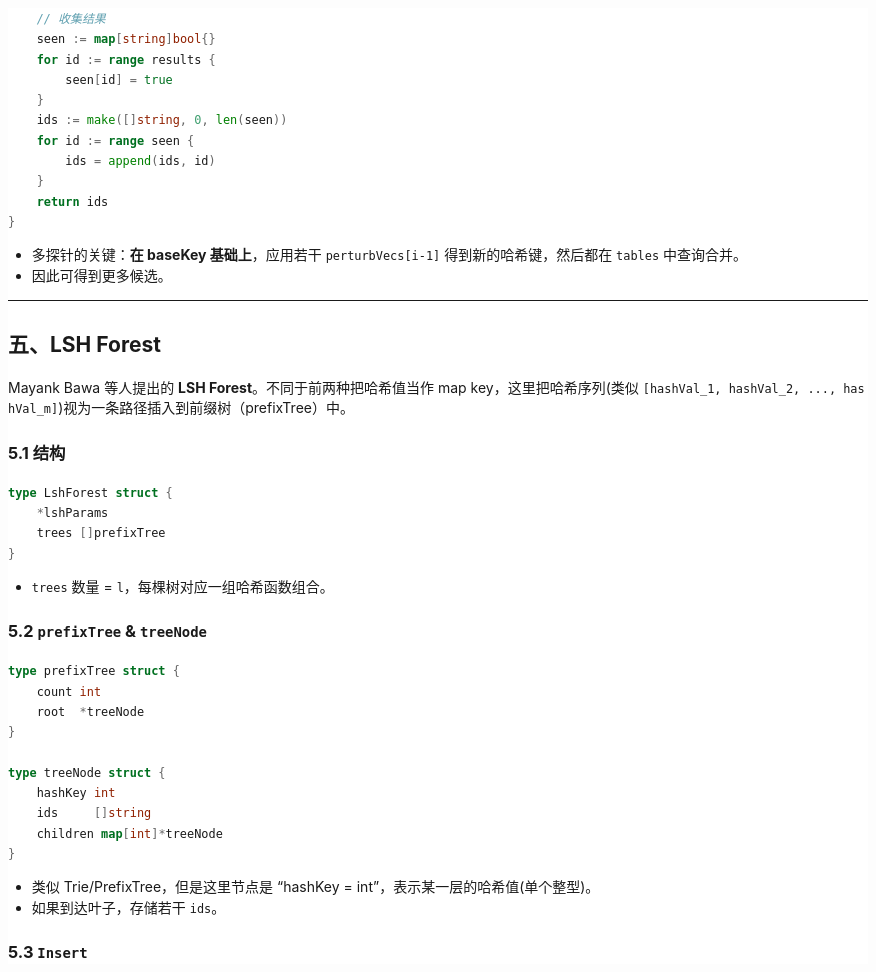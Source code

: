 ```go
	// 收集结果
	seen := map[string]bool{}
	for id := range results {
		seen[id] = true
	}
	ids := make([]string, 0, len(seen))
	for id := range seen {
		ids = append(ids, id)
	}
	return ids
}
```

- 多探针的关键：**在 baseKey 基础上**，应用若干 `perturbVecs[i-1]` 得到新的哈希键，然后都在 `tables` 中查询合并。
- 因此可得到更多候选。

---

## 五、LSH Forest

Mayank Bawa 等人提出的 **LSH Forest**。不同于前两种把哈希值当作 map key，这里把哈希序列(类似 `[hashVal_1, hashVal_2, ..., hashVal_m]`)视为一条路径插入到前缀树（prefixTree）中。

### 5.1 结构

```go
type LshForest struct {
	*lshParams
	trees []prefixTree
}
```

- `trees` 数量 = `l`，每棵树对应一组哈希函数组合。

### 5.2 `prefixTree` & `treeNode`

```go
type prefixTree struct {
	count int
	root  *treeNode
}

type treeNode struct {
	hashKey int
	ids     []string
	children map[int]*treeNode
}
```

- 类似 Trie/PrefixTree，但是这里节点是 “hashKey = int”，表示某一层的哈希值(单个整型)。
- 如果到达叶子，存储若干 `ids`。

### 5.3 `Insert`
